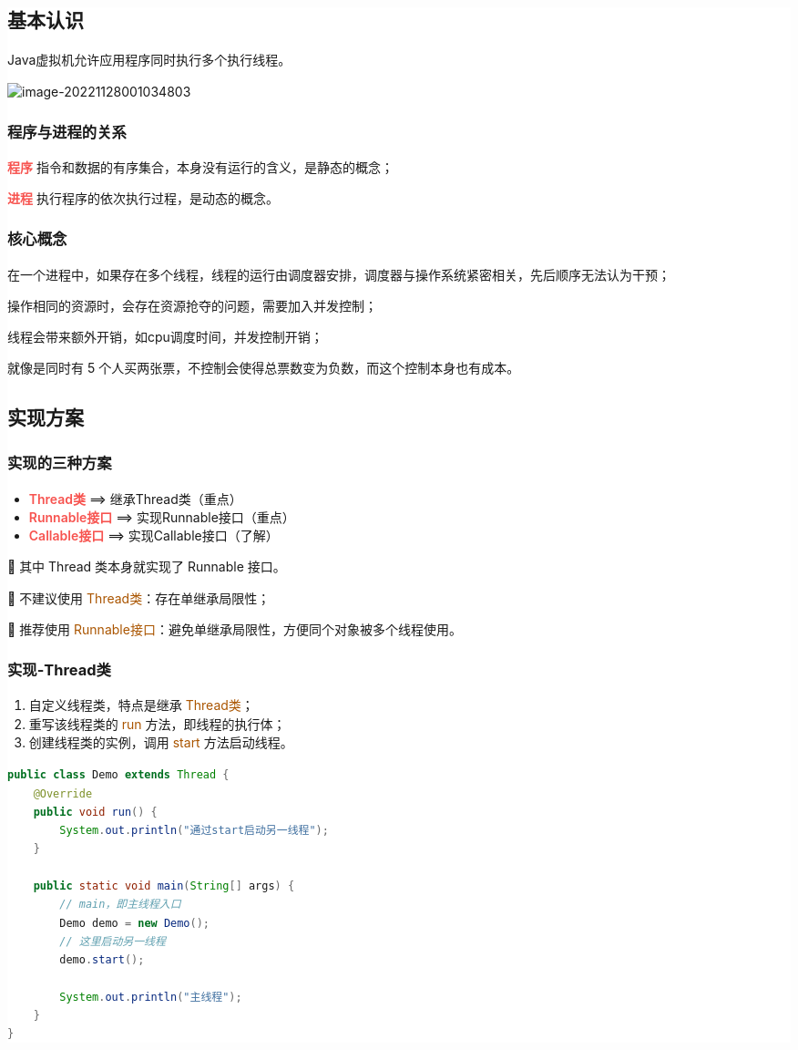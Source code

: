 ## 基本认识

Java虚拟机允许应用程序同时执行多个执行线程。

![image-20221128001034803](.\img\多线程)



### 程序与进程的关系

<span style="color: #f7534f;font-weight:600">程序</span> 指令和数据的有序集合，本身没有运行的含义，是静态的概念；

<span style="color: #f7534f;font-weight:600">进程</span> 执行程序的依次执行过程，是动态的概念。



### 核心概念

在一个进程中，如果存在多个线程，线程的运行由调度器安排，调度器与操作系统紧密相关，先后顺序无法认为干预；

操作相同的资源时，会存在资源抢夺的问题，需要加入并发控制；

线程会带来额外开销，如cpu调度时间，并发控制开销；

就像是同时有 5 个人买两张票，不控制会使得总票数变为负数，而这个控制本身也有成本。



## 实现方案

### 实现的三种方案

- <span style="color: #f7534f;font-weight:600">Thread类</span>           ==>  继承Thread类（重点）
- <span style="color: #f7534f;font-weight:600">Runnable接口</span>  ==>  实现Runnable接口（重点）
- <span style="color: #f7534f;font-weight:600">Callable接口</span>     ==>  实现Callable接口（了解）

:whale: 其中 Thread 类本身就实现了 Runnable 接口。

:ghost: 不建议使用 <span style="color: #a50">Thread类</span>：存在单继承局限性；

:ghost: 推荐使用 <span style="color: #a50">Runnable接口</span>：避免单继承局限性，方便同个对象被多个线程使用。



### 实现-Thread类

1. 自定义线程类，特点是继承 <span style="color: #a50">Thread类</span>；
2. 重写该线程类的 <span style="color: #a50">run</span> 方法，即线程的执行体；
3. 创建线程类的实例，调用 <span style="color: #a50">start</span> 方法启动线程。

```java
public class Demo extends Thread {
    @Override
    public void run() {
        System.out.println("通过start启动另一线程");
    }

    public static void main(String[] args) {
        // main，即主线程入口
        Demo demo = new Demo();
        // 这里启动另一线程
        demo.start();

        System.out.println("主线程");
    }
}
```
